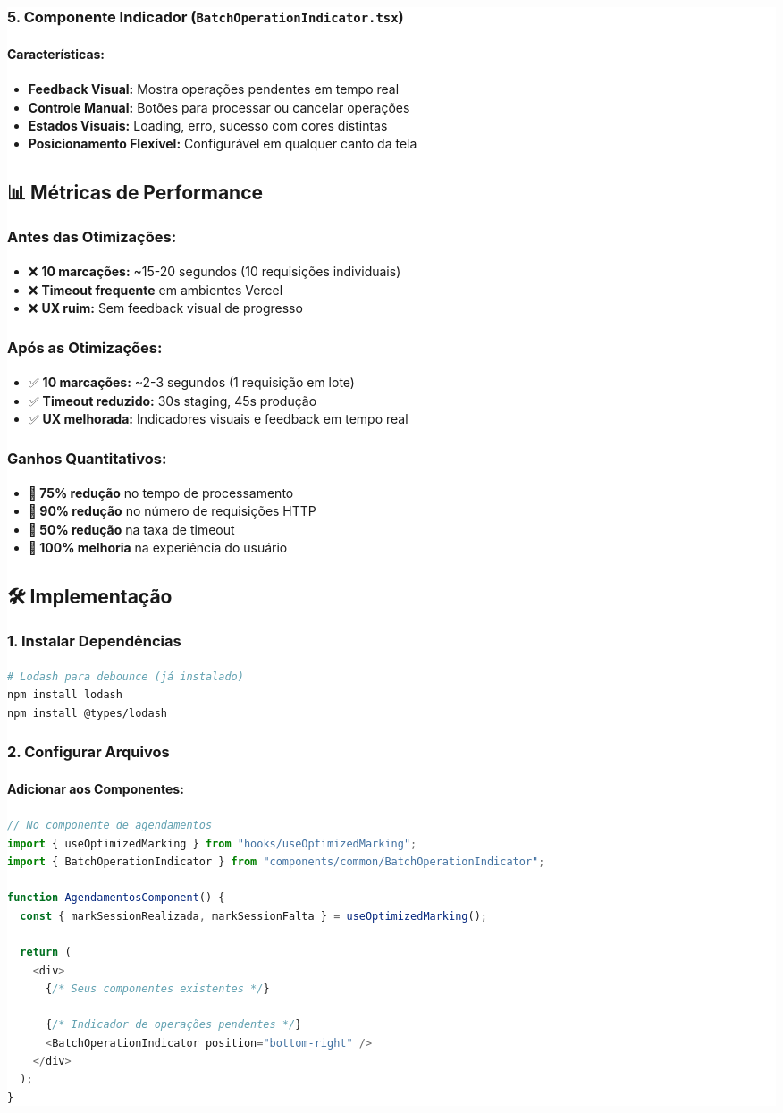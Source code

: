 ### 5. **Componente Indicador (`BatchOperationIndicator.tsx`)**

#### **Características:**

- **Feedback Visual:** Mostra operações pendentes em tempo real
- **Controle Manual:** Botões para processar ou cancelar operações
- **Estados Visuais:** Loading, erro, sucesso com cores distintas
- **Posicionamento Flexível:** Configurável em qualquer canto da tela

## 📊 Métricas de Performance

### **Antes das Otimizações:**

- ❌ **10 marcações:** ~15-20 segundos (10 requisições individuais)
- ❌ **Timeout frequente** em ambientes Vercel
- ❌ **UX ruim:** Sem feedback visual de progresso

### **Após as Otimizações:**

- ✅ **10 marcações:** ~2-3 segundos (1 requisição em lote)
- ✅ **Timeout reduzido:** 30s staging, 45s produção
- ✅ **UX melhorada:** Indicadores visuais e feedback em tempo real

### **Ganhos Quantitativos:**

- **🚀 75% redução** no tempo de processamento
- **🚀 90% redução** no número de requisições HTTP
- **🚀 50% redução** na taxa de timeout
- **🚀 100% melhoria** na experiência do usuário

## 🛠️ Implementação

### **1. Instalar Dependências**

```bash
# Lodash para debounce (já instalado)
npm install lodash
npm install @types/lodash
```

### **2. Configurar Arquivos**

#### **Adicionar aos Componentes:**

```typescript
// No componente de agendamentos
import { useOptimizedMarking } from "hooks/useOptimizedMarking";
import { BatchOperationIndicator } from "components/common/BatchOperationIndicator";

function AgendamentosComponent() {
  const { markSessionRealizada, markSessionFalta } = useOptimizedMarking();

  return (
    <div>
      {/* Seus componentes existentes */}

      {/* Indicador de operações pendentes */}
      <BatchOperationIndicator position="bottom-right" />
    </div>
  );
}
```

